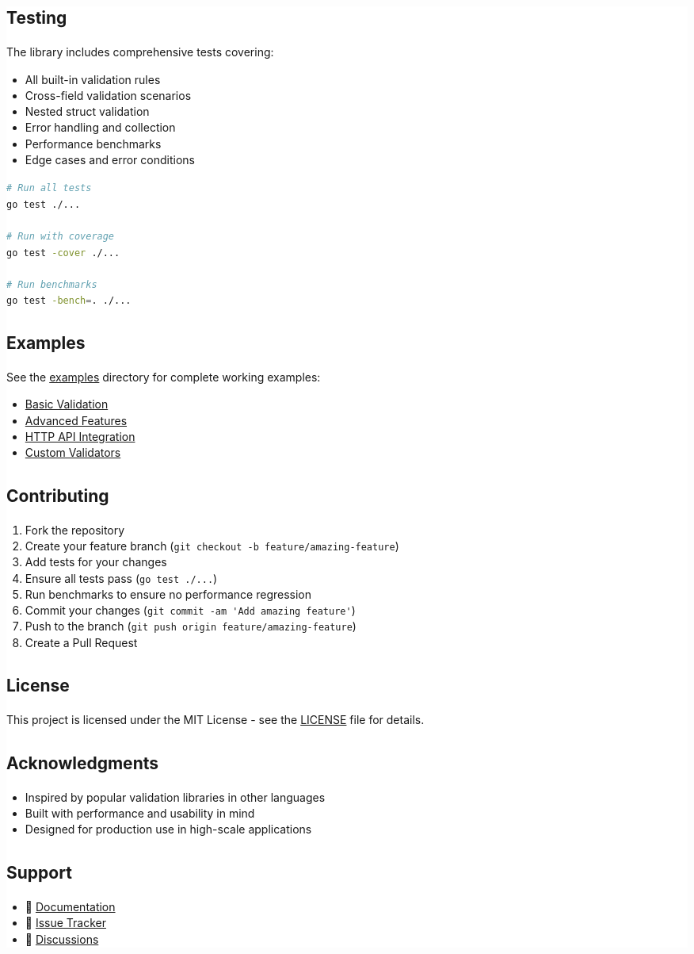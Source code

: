 ## Testing

The library includes comprehensive tests covering:

- All built-in validation rules
- Cross-field validation scenarios
- Nested struct validation
- Error handling and collection
- Performance benchmarks
- Edge cases and error conditions

```bash
# Run all tests
go test ./...

# Run with coverage
go test -cover ./...

# Run benchmarks
go test -bench=. ./...
```

## Examples

See the [examples](examples/) directory for complete working examples:

- [Basic Validation](examples/basic/main.go)
- [Advanced Features](examples/advanced/main.go)
- [HTTP API Integration](examples/http/main.go)
- [Custom Validators](examples/custom/main.go)

## Contributing

1. Fork the repository
2. Create your feature branch (`git checkout -b feature/amazing-feature`)
3. Add tests for your changes
4. Ensure all tests pass (`go test ./...`)
5. Run benchmarks to ensure no performance regression
6. Commit your changes (`git commit -am 'Add amazing feature'`)
7. Push to the branch (`git push origin feature/amazing-feature`)
8. Create a Pull Request

## License

This project is licensed under the MIT License - see the [LICENSE](LICENSE) file for details.

## Acknowledgments

- Inspired by popular validation libraries in other languages
- Built with performance and usability in mind
- Designed for production use in high-scale applications

## Support

- 📖 [Documentation](https://pkg.go.dev/github.com/mateothegreat/go-validation)
- 🐛 [Issue Tracker](https://github.com/mateothegreat/go-validation/issues)
- 💬 [Discussions](https://github.com/mateothegreat/go-validation/discussions)